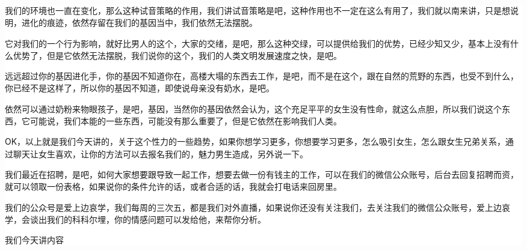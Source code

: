我们的环境也一直在变化，那么这种试音策略的作用，我们讲试音策略是吧，这种作用也不一定在这么有用了，我们就以南来讲，只是想说明，进化的痕迹，依然存留在我们的基因当中，我们依然无法摆脱。

它对我们的一个行为影响，就好比男人的这个，大家的交绪，是吧，那么这种交绿，可以提供给我们的优势，已经少知又少，基本上没有什么优势了，但是它依然无法摆脱，我们说你的这个，我们的人类文明发展速度之快，是吧。

远远超过你的基因进化手，你的基因不知道你在，高楼大塌的东西去工作，是吧，而不是在这个，跟在自然的荒野的东西，也受不到什么，你已经不是这样了，所以你的基因不知道，即使说母亲没有奶水，是吧。

依然可以通过奶粉来物眼孩子，是吧，基因，当然你的基因依然会认为，这个充足平平的女生没有性命，就这么点胆，所以我们说这个东西，它可能说，我们本能的一些东西，可能没有那么重要了，但是它依然在影响我们人类。

OK，以上就是我们今天讲的，关于这个性力的一些趋势，如果你想学习更多，你想要学习更多，怎么吸引女生，怎么跟女生兄弟关系，通过聊天让女生喜欢，让你的方法可以去报名我们的，魅力男生造成，另外说一下。

我们最近在招聘，是吧，如何大家想要跟导致一起工作，想要去做一份有钱主的工作，可以在我们的微信公众账号，后台去回复招聘而资，就可以领取一份表格，如果说你的条件允许的话，或者合适的话，我就会打电话来回房里。

我们的公众号是爱上边哀学，我们每周的三次五，都是我们对外直播，如果说你还没有关注我们，去关注我们的微信公众账号，爱上边哀学，会谈出我们的科科尔埋，你的情感问题可以发给他，来帮你分析。

我们今天讲内容